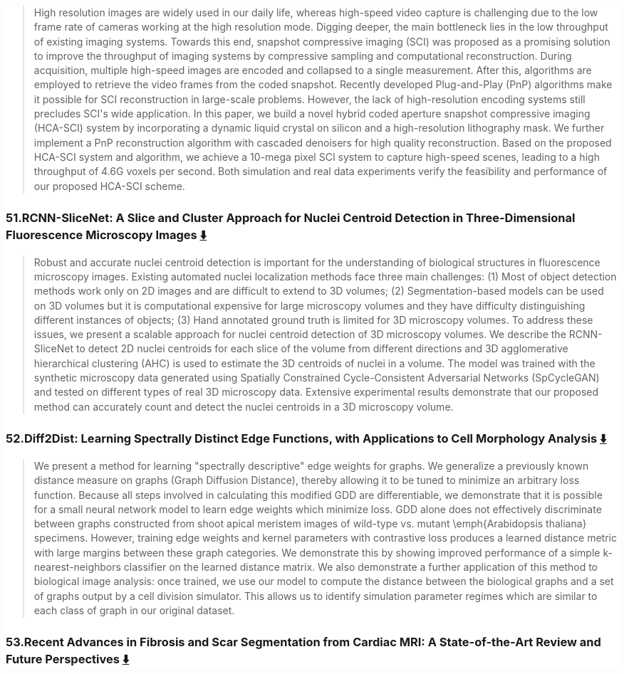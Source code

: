 >  High resolution images are widely used in our daily life, whereas high-speed video capture is challenging due to the low frame rate of cameras working at the high resolution mode. Digging deeper, the main bottleneck lies in the low throughput of existing imaging systems. Towards this end, snapshot compressive imaging (SCI) was proposed as a promising solution to improve the throughput of imaging systems by compressive sampling and computational reconstruction. During acquisition, multiple high-speed images are encoded and collapsed to a single measurement. After this, algorithms are employed to retrieve the video frames from the coded snapshot. Recently developed Plug-and-Play (PnP) algorithms make it possible for SCI reconstruction in large-scale problems. However, the lack of high-resolution encoding systems still precludes SCI's wide application. In this paper, we build a novel hybrid coded aperture snapshot compressive imaging (HCA-SCI) system by incorporating a dynamic liquid crystal on silicon and a high-resolution lithography mask. We further implement a PnP reconstruction algorithm with cascaded denoisers for high quality reconstruction. Based on the proposed HCA-SCI system and algorithm, we achieve a 10-mega pixel SCI system to capture high-speed scenes, leading to a high throughput of 4.6G voxels per second. Both simulation and real data experiments verify the feasibility and performance of our proposed HCA-SCI scheme.      
### 51.RCNN-SliceNet: A Slice and Cluster Approach for Nuclei Centroid Detection in Three-Dimensional Fluorescence Microscopy Images  [ :arrow_down: ](https://arxiv.org/pdf/2106.15753.pdf)
>  Robust and accurate nuclei centroid detection is important for the understanding of biological structures in fluorescence microscopy images. Existing automated nuclei localization methods face three main challenges: (1) Most of object detection methods work only on 2D images and are difficult to extend to 3D volumes; (2) Segmentation-based models can be used on 3D volumes but it is computational expensive for large microscopy volumes and they have difficulty distinguishing different instances of objects; (3) Hand annotated ground truth is limited for 3D microscopy volumes. To address these issues, we present a scalable approach for nuclei centroid detection of 3D microscopy volumes. We describe the RCNN-SliceNet to detect 2D nuclei centroids for each slice of the volume from different directions and 3D agglomerative hierarchical clustering (AHC) is used to estimate the 3D centroids of nuclei in a volume. The model was trained with the synthetic microscopy data generated using Spatially Constrained Cycle-Consistent Adversarial Networks (SpCycleGAN) and tested on different types of real 3D microscopy data. Extensive experimental results demonstrate that our proposed method can accurately count and detect the nuclei centroids in a 3D microscopy volume.      
### 52.Diff2Dist: Learning Spectrally Distinct Edge Functions, with Applications to Cell Morphology Analysis  [ :arrow_down: ](https://arxiv.org/pdf/2106.15716.pdf)
>  We present a method for learning "spectrally descriptive" edge weights for graphs. We generalize a previously known distance measure on graphs (Graph Diffusion Distance), thereby allowing it to be tuned to minimize an arbitrary loss function. Because all steps involved in calculating this modified GDD are differentiable, we demonstrate that it is possible for a small neural network model to learn edge weights which minimize loss. GDD alone does not effectively discriminate between graphs constructed from shoot apical meristem images of wild-type vs. mutant \emph{Arabidopsis thaliana} specimens. However, training edge weights and kernel parameters with contrastive loss produces a learned distance metric with large margins between these graph categories. We demonstrate this by showing improved performance of a simple k-nearest-neighbors classifier on the learned distance matrix. We also demonstrate a further application of this method to biological image analysis: once trained, we use our model to compute the distance between the biological graphs and a set of graphs output by a cell division simulator. This allows us to identify simulation parameter regimes which are similar to each class of graph in our original dataset.      
### 53.Recent Advances in Fibrosis and Scar Segmentation from Cardiac MRI: A State-of-the-Art Review and Future Perspectives  [ :arrow_down: ](https://arxiv.org/pdf/2106.15707.pdf)